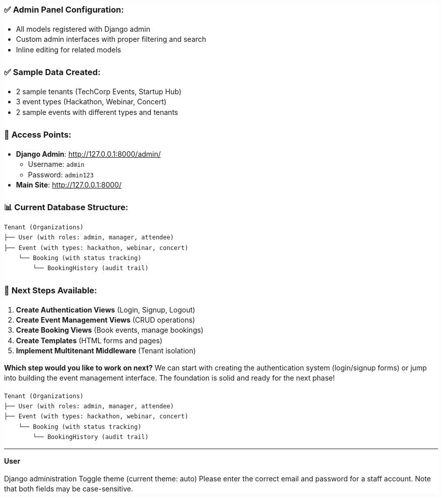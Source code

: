### ✅ **Admin Panel Configuration:**
- All models registered with Django admin
- Custom admin interfaces with proper filtering and search
- Inline editing for related models

### ✅ **Sample Data Created:**
- 2 sample tenants (TechCorp Events, Startup Hub)
- 3 event types (Hackathon, Webinar, Concert)
- 2 sample events with different types and tenants

### 🔗 **Access Points:**
- **Django Admin**: http://127.0.0.1:8000/admin/
  - Username: `admin`
  - Password: `admin123`
- **Main Site**: http://127.0.0.1:8000/

### 📊 **Current Database Structure:**
```
Tenant (Organizations)
├── User (with roles: admin, manager, attendee)
├── Event (with types: hackathon, webinar, concert)
    └── Booking (with status tracking)
        └── BookingHistory (audit trail)
```

### 🚀 **Next Steps Available:**
1. **Create Authentication Views** (Login, Signup, Logout)
2. **Create Event Management Views** (CRUD operations)
3. **Create Booking Views** (Book events, manage bookings)
4. **Create Templates** (HTML forms and pages)
5. **Implement Multitenant Middleware** (Tenant isolation)

**Which step would you like to work on next?** We can start with creating the authentication system (login/signup forms) or jump into building the event management interface. The foundation is solid and ready for the next phase!

```plaintext
Tenant (Organizations)
├── User (with roles: admin, manager, attendee)
├── Event (with types: hackathon, webinar, concert)
    └── Booking (with status tracking)
        └── BookingHistory (audit trail)
```

---

**User**

Django administration
Toggle theme (current theme: auto)
Please enter the correct email and password for a staff account. Note that both fields may be case-sensitive.
